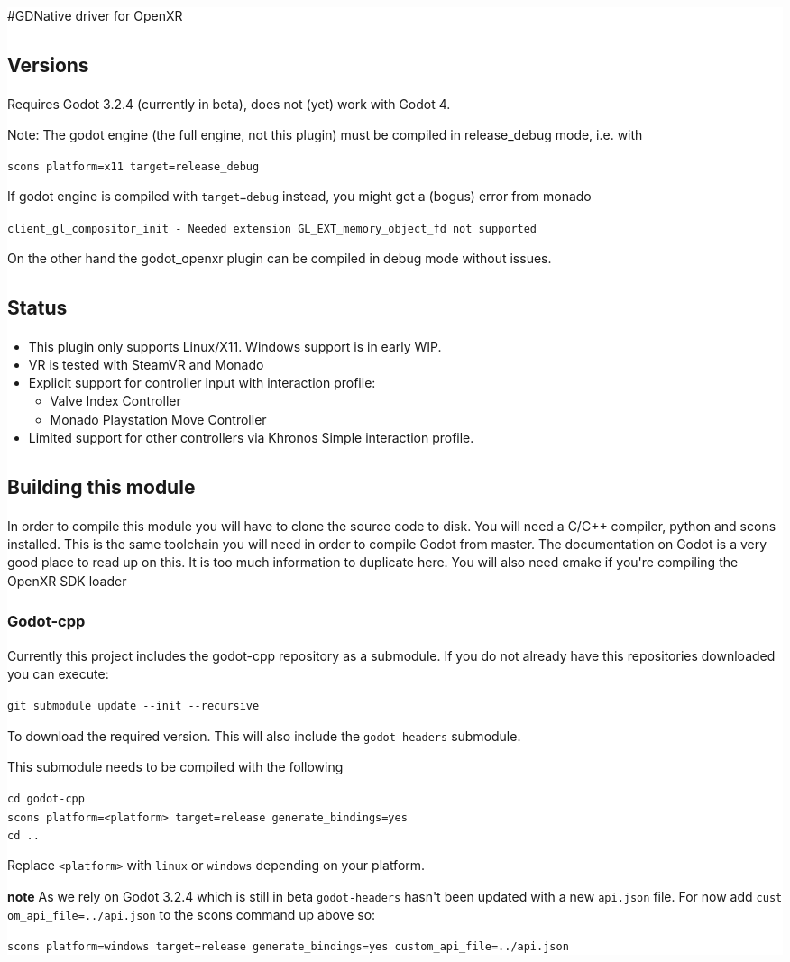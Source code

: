 #GDNative driver for OpenXR

## Versions

Requires Godot 3.2.4 (currently in beta), does not (yet) work with Godot 4.

Note: The godot engine (the full engine, not this plugin) must be compiled in release_debug mode, i.e. with

    scons platform=x11 target=release_debug

If godot engine is compiled with `target=debug` instead, you might get a (bogus) error from monado

    client_gl_compositor_init - Needed extension GL_EXT_memory_object_fd not supported

On the other hand the godot_openxr plugin can be compiled in debug mode without issues.

## Status

* This plugin only supports Linux/X11. Windows support is in early WIP.
* VR is tested with SteamVR and Monado
* Explicit support for controller input with interaction profile:
  * Valve Index Controller
  * Monado Playstation Move Controller
* Limited support for other controllers via Khronos Simple interaction profile.

## Building this module

In order to compile this module you will have to clone the source code to disk. You will need a C/C++ compiler, python and scons installed. This is the same toolchain you will need in order to compile Godot from master. The documentation on Godot is a very good place to read up on this. It is too much information to duplicate here.
You will also need cmake if you're compiling the OpenXR SDK loader

### Godot-cpp

Currently this project includes the godot-cpp repository as a submodule.
If you do not already have this repositories downloaded you can execute:
```
git submodule update --init --recursive
```
To download the required version.
This will also include the `godot-headers` submodule.

This submodule needs to be compiled with the following
```
cd godot-cpp
scons platform=<platform> target=release generate_bindings=yes
cd ..
```
Replace `<platform>` with `linux` or `windows` depending on your platform.

**note** As we rely on Godot 3.2.4 which is still in beta `godot-headers` hasn't been updated with a new `api.json` file. For now add `custom_api_file=../api.json` to the scons command up above so:
```
scons platform=windows target=release generate_bindings=yes custom_api_file=../api.json
```

